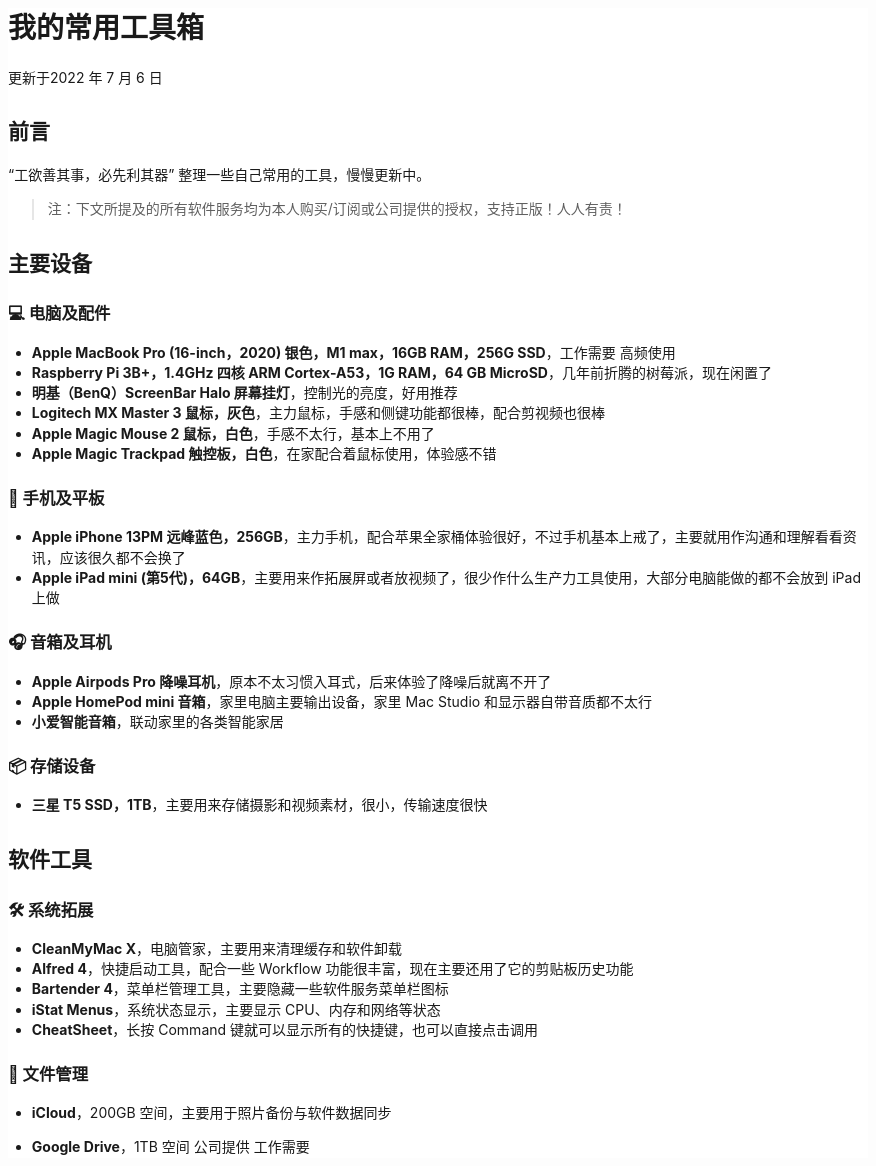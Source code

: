 # 我的常用工具箱
更新于2022 年 7 月 6 日

## 前言

“工欲善其事，必先利其器”
整理一些自己常用的工具，慢慢更新中。

> 注：下文所提及的所有软件服务均为本人购买/订阅或公司提供的授权，支持正版！人人有责！

## 主要设备

### :computer: 电脑及配件
- **Apple MacBook Pro (16-inch，2020) 银色，M1 max，16GB RAM，256G SSD**，工作需要 高频使用 
- **Raspberry Pi 3B+，1.4GHz 四核 ARM Cortex-A53，1G RAM，64 GB MicroSD**，几年前折腾的树莓派，现在闲置了
- **明基（BenQ）ScreenBar Halo 屏幕挂灯**，控制光的亮度，好用推荐
- **Logitech MX Master 3 鼠标，灰色**，主力鼠标，手感和侧键功能都很棒，配合剪视频也很棒
- **Apple Magic Mouse 2 鼠标，白色**，手感不太行，基本上不用了
- **Apple Magic Trackpad 触控板，白色**，在家配合着鼠标使用，体验感不错

### :iphone: 手机及平板
- **Apple iPhone 13PM 远峰蓝色，256GB**，主力手机，配合苹果全家桶体验很好，不过手机基本上戒了，主要就用作沟通和理解看看资讯，应该很久都不会换了
- **Apple iPad mini (第5代)，64GB**，主要用来作拓展屏或者放视频了，很少作什么生产力工具使用，大部分电脑能做的都不会放到 iPad 上做


### :headphones: 音箱及耳机
- **Apple Airpods Pro 降噪耳机**，原本不太习惯入耳式，后来体验了降噪后就离不开了
- **Apple HomePod mini 音箱**，家里电脑主要输出设备，家里 Mac Studio 和显示器自带音质都不太行
- **小爱智能音箱**，联动家里的各类智能家居

### :package: 存储设备
- **三星 T5 SSD，1TB**，主要用来存储摄影和视频素材，很小，传输速度很快


## 软件工具

### 🛠 系统拓展

- **CleanMyMac X**，电脑管家，主要用来清理缓存和软件卸载
- **Alfred 4**，快捷启动工具，配合一些 Workflow 功能很丰富，现在主要还用了它的剪贴板历史功能
- **Bartender 4**，菜单栏管理工具，主要隐藏一些软件服务菜单栏图标
- **iStat Menus**，系统状态显示，主要显示 CPU、内存和网络等状态
- **CheatSheet**，长按 Command 键就可以显示所有的快捷键，也可以直接点击调用

### 📁 文件管理

- **iCloud**，200GB 空间，主要用于照片备份与软件数据同步

- **Google Drive**，1TB 空间 公司提供 工作需要
